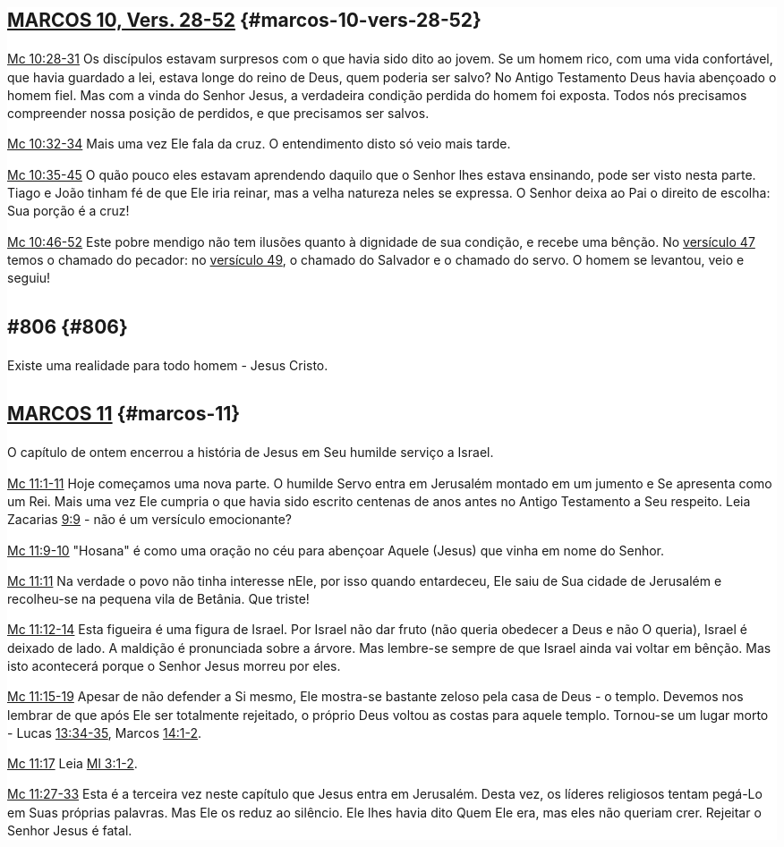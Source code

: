 ## [MARCOS 10, Vers. 28-52](http://mysword.info/b?r=Mar_10:28-52) {#marcos-10-vers-28-52}

[Mc 10:28-31](http://mysword.info/b?r=Mar_10:28-31) Os discípulos estavam surpresos com o que havia sido dito ao jovem. Se um homem rico, com uma vida confortável, que havia guardado a lei, estava longe do reino de Deus, quem poderia ser salvo? No Antigo Testamento Deus havia abençoado o homem fiel. Mas com a vinda do Senhor Jesus, a verdadeira condição perdida do homem foi exposta. Todos nós precisamos compreender nossa posição de perdidos, e que precisamos ser salvos.

[Mc 10:32-34](http://mysword.info/b?r=Mar_10:32-34) Mais uma vez Ele fala da cruz. O entendimento disto só veio mais tarde.

[Mc 10:35-45](http://mysword.info/b?r=Mar_10:35-45) O quão pouco eles estavam aprendendo daquilo que o Senhor lhes estava ensinando, pode ser visto nesta parte. Tiago e João tinham fé de que Ele iria reinar, mas a velha natureza neles se expressa. O Senhor deixa ao Pai o direito de escolha: Sua porção é a cruz!

[Mc 10:46-52](http://mysword.info/b?r=Mar_10:46-52) Este pobre mendigo não tem ilusões quanto à dignidade de sua condição, e recebe uma bênção. No [versículo 47](http://mysword.info/b?r=Mar_10:47) temos o chamado do pecador: no [versículo 49](http://mysword.info/b?r=Mar_10:49), o chamado do Salvador e o chamado do servo. O homem se levantou, veio e seguiu!

## #806 {#806}

Existe uma realidade para todo homem - Jesus Cristo.

## [MARCOS 11](http://mysword.info/b?r=Mar_11) {#marcos-11}

O capítulo de ontem encerrou a história de Jesus em Seu humilde serviço a Israel.

[Mc 11:1-11](http://mysword.info/b?r=Mar_11:1-11) Hoje começamos uma nova parte. O humilde Servo entra em Jerusalém montado em um jumento e Se apresenta como um Rei. Mais uma vez Ele cumpria o que havia sido escrito centenas de anos antes no Antigo Testamento a Seu respeito. Leia Zacarias [9:9](http://mysword.info/b?r=Zec_9:9) - não é um versículo emocionante?

[Mc 11:9-10](http://mysword.info/b?r=Mar_11:9-10) &quot;Hosana&quot; é como uma oração no céu para abençoar Aquele (Jesus) que vinha em nome do Senhor.

[Mc 11:11](http://mysword.info/b?r=Mar_11:11) Na verdade o povo não tinha interesse nEle, por isso quando entardeceu, Ele saiu de Sua cidade de Jerusalém e recolheu-se na pequena vila de Betânia. Que triste!

[Mc 11:12-14](http://mysword.info/b?r=Mar_11:12-14) Esta figueira é uma figura de Israel. Por Israel não dar fruto (não queria obedecer a Deus e não O queria), Israel é deixado de lado. A maldição é pronunciada sobre a árvore. Mas lembre-se sempre de que Israel ainda vai voltar em bênção. Mas isto acontecerá porque o Senhor Jesus morreu por eles.

[Mc 11:15-19](http://mysword.info/b?r=Mar_11:15-19) Apesar de não defender a Si mesmo, Ele mostra-se bastante zeloso pela casa de Deus - o templo. Devemos nos lembrar de que após Ele ser totalmente rejeitado, o próprio Deus voltou as costas para aquele templo. Tornou-se um lugar morto - Lucas [13:34-35](http://mysword.info/b?r=Luk_13:34-35), Marcos [14:1-2](http://mysword.info/b?r=Mar_14:1-2).

[Mc 11:17](http://mysword.info/b?r=Mar_11:17) Leia [Ml 3:1-2](http://mysword.info/b?r=Mal_3:1-2).

[Mc 11:27-33](http://mysword.info/b?r=Mar_11:27-33) Esta é a terceira vez neste capítulo que Jesus entra em Jerusalém. Desta vez, os líderes religiosos tentam pegá-Lo em Suas próprias palavras. Mas Ele os reduz ao silêncio. Ele lhes havia dito Quem Ele era, mas eles não queriam crer. Rejeitar o Senhor Jesus é fatal.
